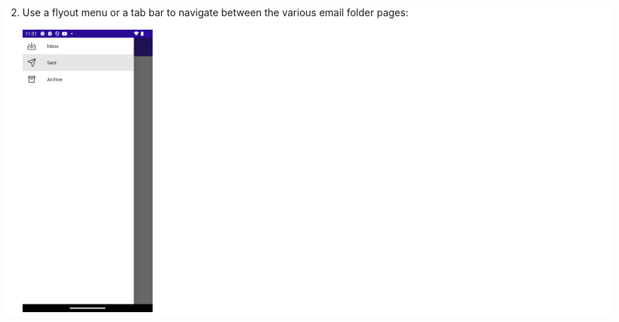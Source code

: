 2. Use a flyout menu or a tab bar to navigate between the various email folder pages:

   <img src="../images/assignments_images/assignment1_imgs/as1_navigation.png" Height=400 class="inline-img"/>
